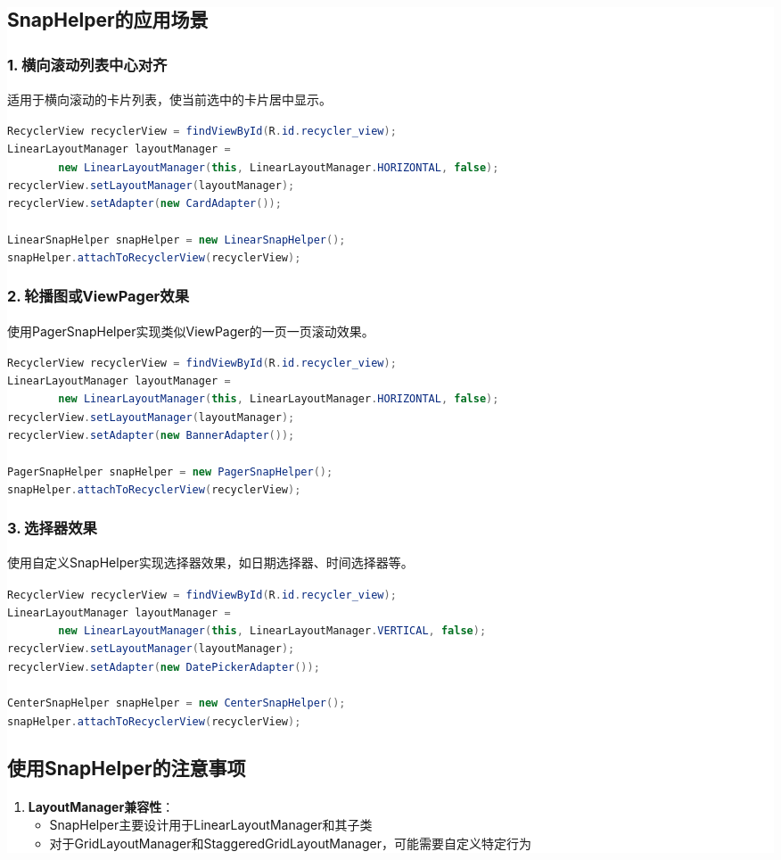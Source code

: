 ## SnapHelper的应用场景

### 1. 横向滚动列表中心对齐

适用于横向滚动的卡片列表，使当前选中的卡片居中显示。

```java
RecyclerView recyclerView = findViewById(R.id.recycler_view);
LinearLayoutManager layoutManager = 
        new LinearLayoutManager(this, LinearLayoutManager.HORIZONTAL, false);
recyclerView.setLayoutManager(layoutManager);
recyclerView.setAdapter(new CardAdapter());

LinearSnapHelper snapHelper = new LinearSnapHelper();
snapHelper.attachToRecyclerView(recyclerView);
```

### 2. 轮播图或ViewPager效果

使用PagerSnapHelper实现类似ViewPager的一页一页滚动效果。

```java
RecyclerView recyclerView = findViewById(R.id.recycler_view);
LinearLayoutManager layoutManager = 
        new LinearLayoutManager(this, LinearLayoutManager.HORIZONTAL, false);
recyclerView.setLayoutManager(layoutManager);
recyclerView.setAdapter(new BannerAdapter());

PagerSnapHelper snapHelper = new PagerSnapHelper();
snapHelper.attachToRecyclerView(recyclerView);
```

### 3. 选择器效果

使用自定义SnapHelper实现选择器效果，如日期选择器、时间选择器等。

```java
RecyclerView recyclerView = findViewById(R.id.recycler_view);
LinearLayoutManager layoutManager = 
        new LinearLayoutManager(this, LinearLayoutManager.VERTICAL, false);
recyclerView.setLayoutManager(layoutManager);
recyclerView.setAdapter(new DatePickerAdapter());

CenterSnapHelper snapHelper = new CenterSnapHelper();
snapHelper.attachToRecyclerView(recyclerView);
```

## 使用SnapHelper的注意事项

1. **LayoutManager兼容性**：
   - SnapHelper主要设计用于LinearLayoutManager和其子类
   - 对于GridLayoutManager和StaggeredGridLayoutManager，可能需要自定义特定行为
